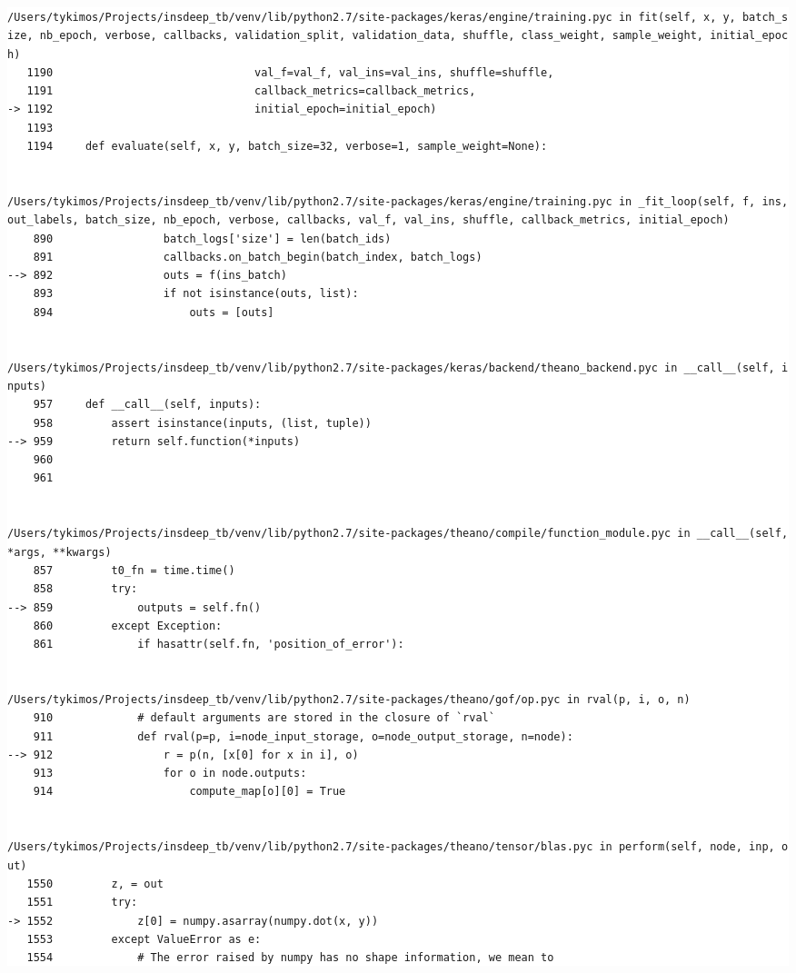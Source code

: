 
    /Users/tykimos/Projects/insdeep_tb/venv/lib/python2.7/site-packages/keras/engine/training.pyc in fit(self, x, y, batch_size, nb_epoch, verbose, callbacks, validation_split, validation_data, shuffle, class_weight, sample_weight, initial_epoch)
       1190                               val_f=val_f, val_ins=val_ins, shuffle=shuffle,
       1191                               callback_metrics=callback_metrics,
    -> 1192                               initial_epoch=initial_epoch)
       1193 
       1194     def evaluate(self, x, y, batch_size=32, verbose=1, sample_weight=None):


    /Users/tykimos/Projects/insdeep_tb/venv/lib/python2.7/site-packages/keras/engine/training.pyc in _fit_loop(self, f, ins, out_labels, batch_size, nb_epoch, verbose, callbacks, val_f, val_ins, shuffle, callback_metrics, initial_epoch)
        890                 batch_logs['size'] = len(batch_ids)
        891                 callbacks.on_batch_begin(batch_index, batch_logs)
    --> 892                 outs = f(ins_batch)
        893                 if not isinstance(outs, list):
        894                     outs = [outs]


    /Users/tykimos/Projects/insdeep_tb/venv/lib/python2.7/site-packages/keras/backend/theano_backend.pyc in __call__(self, inputs)
        957     def __call__(self, inputs):
        958         assert isinstance(inputs, (list, tuple))
    --> 959         return self.function(*inputs)
        960 
        961 


    /Users/tykimos/Projects/insdeep_tb/venv/lib/python2.7/site-packages/theano/compile/function_module.pyc in __call__(self, *args, **kwargs)
        857         t0_fn = time.time()
        858         try:
    --> 859             outputs = self.fn()
        860         except Exception:
        861             if hasattr(self.fn, 'position_of_error'):


    /Users/tykimos/Projects/insdeep_tb/venv/lib/python2.7/site-packages/theano/gof/op.pyc in rval(p, i, o, n)
        910             # default arguments are stored in the closure of `rval`
        911             def rval(p=p, i=node_input_storage, o=node_output_storage, n=node):
    --> 912                 r = p(n, [x[0] for x in i], o)
        913                 for o in node.outputs:
        914                     compute_map[o][0] = True


    /Users/tykimos/Projects/insdeep_tb/venv/lib/python2.7/site-packages/theano/tensor/blas.pyc in perform(self, node, inp, out)
       1550         z, = out
       1551         try:
    -> 1552             z[0] = numpy.asarray(numpy.dot(x, y))
       1553         except ValueError as e:
       1554             # The error raised by numpy has no shape information, we mean to

